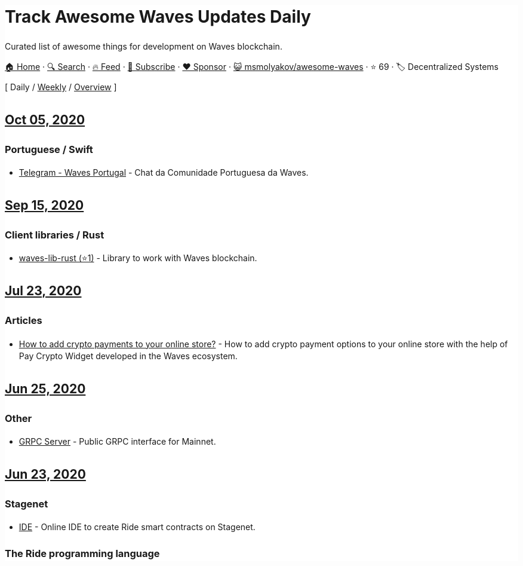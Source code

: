 # Track Awesome Waves Updates Daily

Curated list of awesome things for development on Waves blockchain.

[🏠 Home](/README.md) · [🔍 Search](https://www.trackawesomelist.com/search/) · [🔥 Feed](https://www.trackawesomelist.com/msmolyakov/awesome-waves/rss.xml) · [📮 Subscribe](https://trackawesomelist.us17.list-manage.com/subscribe?u=d2f0117aa829c83a63ec63c2f&id=36a103854c) · [❤️  Sponsor](https://github.com/sponsors/theowenyoung) · [😺 msmolyakov/awesome-waves](https://github.com/msmolyakov/awesome-waves) · ⭐ 69 · 🏷️ Decentralized Systems

[ Daily / [Weekly](/content/msmolyakov/awesome-waves/week/README.md) / [Overview](/content/msmolyakov/awesome-waves/readme/README.md) ]

## [Oct 05, 2020](/content/2020/10/05/README.md)

### Portuguese / Swift

*   [Telegram - Waves Portugal](https://t.me/WavesPortugal) - Chat da Comunidade Portuguesa da Waves.

## [Sep 15, 2020](/content/2020/09/15/README.md)

### Client libraries / Rust

*   [waves-lib-rust (⭐1)](https://github.com/waves-rust/waves-lib-rust) - Library to work with Waves blockchain.

## [Jul 23, 2020](/content/2020/07/23/README.md)

### Articles

*   [How to add crypto payments to your online store?](https://medium.com/wavesprotocol/how-to-add-crypto-payments-to-your-online-store-b528b739cdfb) - How to add crypto payment options to your online store with the help of Pay Crypto Widget developed in the Waves ecosystem.

## [Jun 25, 2020](/content/2020/06/25/README.md)

### Other

*   [GRPC Server](https://grpc.wavesnodes.com:6870) - Public GRPC interface for Mainnet.

## [Jun 23, 2020](/content/2020/06/23/README.md)

### Stagenet

*   [IDE](https://stagenet.waves-ide.com) - Online IDE to create Ride smart contracts on Stagenet.

### The Ride programming language
